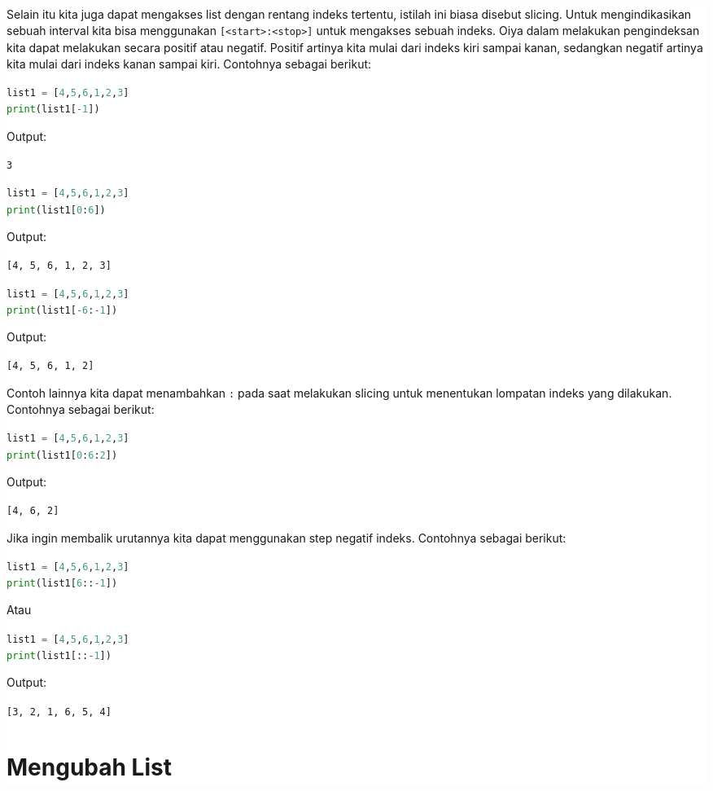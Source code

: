Selain itu kita juga dapat mengakses list dengan rentang indeks tertentu, istilah ini biasa disebut slicing. Untuk mengindikasikan sebuah interval kita bisa menggunakan `[<start>:<stop>]` untuk mengakses sebuah indeks. Oiya dalam melakukan pengindeksan kita dapat melakukan secara positif atau negatif. Positif artinya kita mulai dari indeks kiri sampai kanan, sedangkan negatif artinya kita mulai dari indeks kanan sampai kiri. Contohnya sebagai berikut:

```py
list1 = [4,5,6,1,2,3]
print(list1[-1])
```
Output:
```
3
```
```py
list1 = [4,5,6,1,2,3]
print(list1[0:6])
```
Output:
```
[4, 5, 6, 1, 2, 3]
```
```py
list1 = [4,5,6,1,2,3]
print(list1[-6:-1])
```
Output:
```
[4, 5, 6, 1, 2]
```
Contoh lainnya kita dapat menambahkan `:` pada saat melakukan slicing untuk menentukan lompatan indeks yang dilakukan. Contohnya sebagai berikut:
```py
list1 = [4,5,6,1,2,3]
print(list1[0:6:2])
```
Output:
```
[4, 6, 2]
```
Jika ingin membalik urutannya kita dapat menggunakan step negatif indeks. Contohnya sebagai berikut:
```py
list1 = [4,5,6,1,2,3]
print(list1[6::-1])
```
Atau
```py
list1 = [4,5,6,1,2,3]
print(list1[::-1])
```
Output:
```
[3, 2, 1, 6, 5, 4]
```
# Mengubah List
